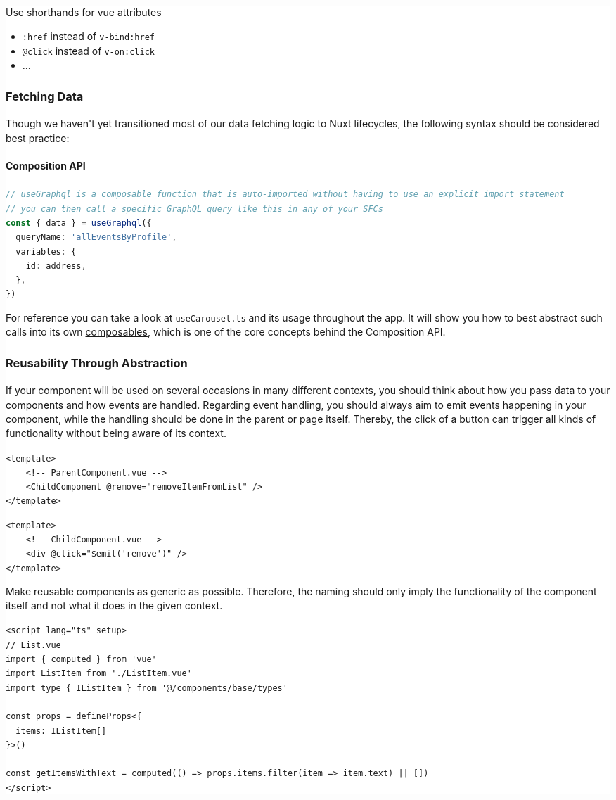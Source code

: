 Use shorthands for vue attributes
- `:href` instead of `v-bind:href`
- `@click` instead of `v-on:click`
- ...

### Fetching Data
Though we haven't yet transitioned most of our data fetching logic to Nuxt lifecycles, the following syntax should be considered best practice:
#### Composition API
```typescript
// useGraphql is a composable function that is auto-imported without having to use an explicit import statement
// you can then call a specific GraphQL query like this in any of your SFCs
const { data } = useGraphql({
  queryName: 'allEventsByProfile',
  variables: {
    id: address,
  },
})
```
For reference you can take a look at `useCarousel.ts` and its usage throughout the app. It will show you how to best abstract such calls into its own [composables](https://vuejs.org/guide/reusability/composables.html), which is one of the core concepts behind the Composition API.


### Reusability Through Abstraction
If your component will be used on several occasions in many different contexts, you should think about how you pass data to your components and how events are handled.
Regarding event handling, you should always aim to emit events happening in your component, while the handling should be done in the parent or page itself. Thereby, the click of a button can trigger all kinds of functionality without being aware of its context.
```vue
<template>
    <!-- ParentComponent.vue -->
    <ChildComponent @remove="removeItemFromList" />
</template>
```
```vue
<template>
    <!-- ChildComponent.vue -->
    <div @click="$emit('remove')" />
</template>
```

Make reusable components as generic as possible. Therefore, the naming should only imply the functionality of the component itself and not what it does in the given context.
```vue
<script lang="ts" setup>
// List.vue
import { computed } from 'vue'
import ListItem from './ListItem.vue'
import type { IListItem } from '@/components/base/types'

const props = defineProps<{
  items: IListItem[]
}>()

const getItemsWithText = computed(() => props.items.filter(item => item.text) || [])
</script>
```
